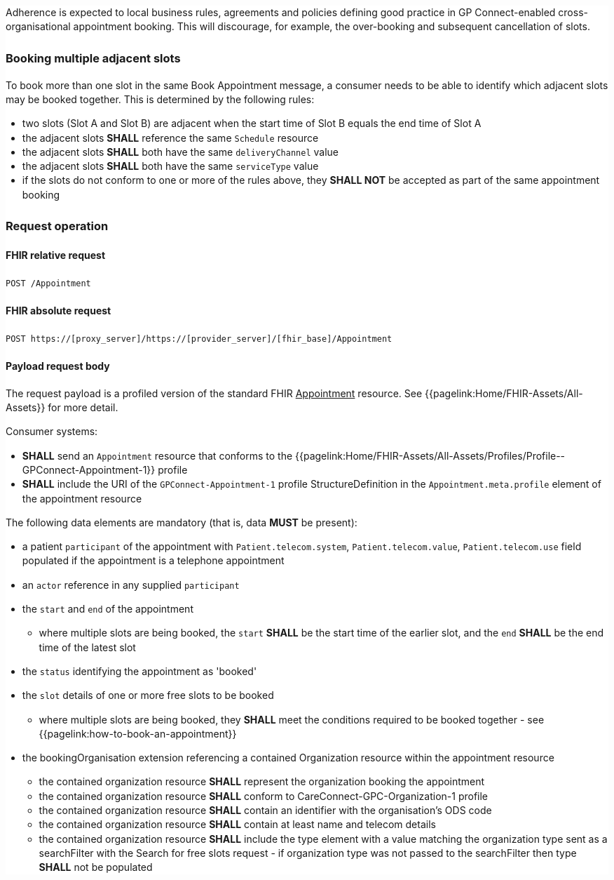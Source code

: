 Adherence is expected to local business rules, agreements and policies defining good practice in GP Connect-enabled cross-organisational appointment booking. This will discourage, for example, the over-booking and subsequent cancellation of slots.

### Booking multiple adjacent slots ###

To book more than one slot in the same Book Appointment message, a consumer needs to be able to identify which adjacent slots may be booked together.  This is determined by the following rules:
  - two slots (Slot A and Slot B) are adjacent when the start time of Slot B equals the end time of Slot A
  - the adjacent slots **SHALL** reference the same `Schedule` resource
  - the adjacent slots **SHALL** both have the same `deliveryChannel` value
  - the adjacent slots **SHALL** both have the same `serviceType` value
  - if the slots do not conform to one or more of the rules above, they **SHALL NOT** be accepted as part of the same appointment booking

### Request operation ###

#### FHIR relative request ####

```http
POST /Appointment
```

#### FHIR absolute request ####

```http
POST https://[proxy_server]/https://[provider_server]/[fhir_base]/Appointment
```

#### Payload request body ####

The request payload is a profiled version of the standard FHIR [Appointment](https://www.hl7.org/fhir/STU3/appointment.html) resource. See {{pagelink:Home/FHIR-Assets/All-Assets}} for more detail.

Consumer systems:
- **SHALL** send an `Appointment` resource that conforms to the {{pagelink:Home/FHIR-Assets/All-Assets/Profiles/Profile--GPConnect-Appointment-1}} profile
- **SHALL** include the URI of the `GPConnect-Appointment-1` profile StructureDefinition in the `Appointment.meta.profile` element of the appointment resource

The following data elements are mandatory (that is, data **MUST** be present):

- a patient `participant` of the appointment with `Patient.telecom.system`, `Patient.telecom.value`, `Patient.telecom.use` field populated if the appointment is a telephone appointment 
- an `actor` reference in any supplied `participant`
- the `start` and `end` of the appointment
  - where multiple slots are being booked, the `start` **SHALL** be the start time of the earlier slot, and the `end` **SHALL** be the end time of the latest slot
- the `status` identifying the appointment as 'booked'
- the `slot` details of one or more free slots to be booked
  - where multiple slots are being booked, they **SHALL** meet the conditions required to be booked together - see {{pagelink:how-to-book-an-appointment}}

- the bookingOrganisation extension referencing a contained Organization resource within the appointment resource
  - the contained organization resource **SHALL** represent the organization booking the appointment
  - the contained organization resource **SHALL** conform to CareConnect-GPC-Organization-1 profile
  - the contained organization resource **SHALL** contain an identifier with the organisation’s ODS code
  - the contained organization resource **SHALL** contain at least name and telecom details
  - the contained organization resource **SHALL** include the type element with a value matching the organization type sent as a searchFilter with the Search for free slots request - if organization type was not passed to the searchFilter then type **SHALL** not be populated
